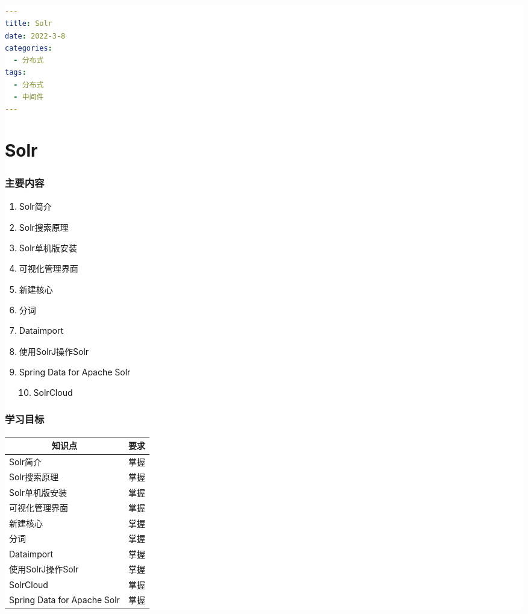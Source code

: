 ```yaml
---
title: Solr
date: 2022-3-8
categories: 
  - 分布式
tags:
  - 分布式
  - 中间件
---
```




# Solr

### 主要内容

1. Solr简介

2. Solr搜索原理

3. Solr单机版安装

4. 可视化管理界面

5. 新建核心

6. 分词

7. Dataimport

8. 使用SolrJ操作Solr

9. Spring Data for Apache Solr

    10. SolrCloud

### 学习目标

| 知识点                      | 要求 |
| --------------------------- | ---- |
| Solr简介                    | 掌握 |
| Solr搜索原理                | 掌握 |
| Solr单机版安装              | 掌握 |
| 可视化管理界面              | 掌握 |
| 新建核心                    | 掌握 |
| 分词                        | 掌握 |
| Dataimport                  | 掌握 |
| 使用SolrJ操作Solr           | 掌握 |
| SolrCloud                   | 掌握 |
| Spring Data for Apache Solr | 掌握 |
